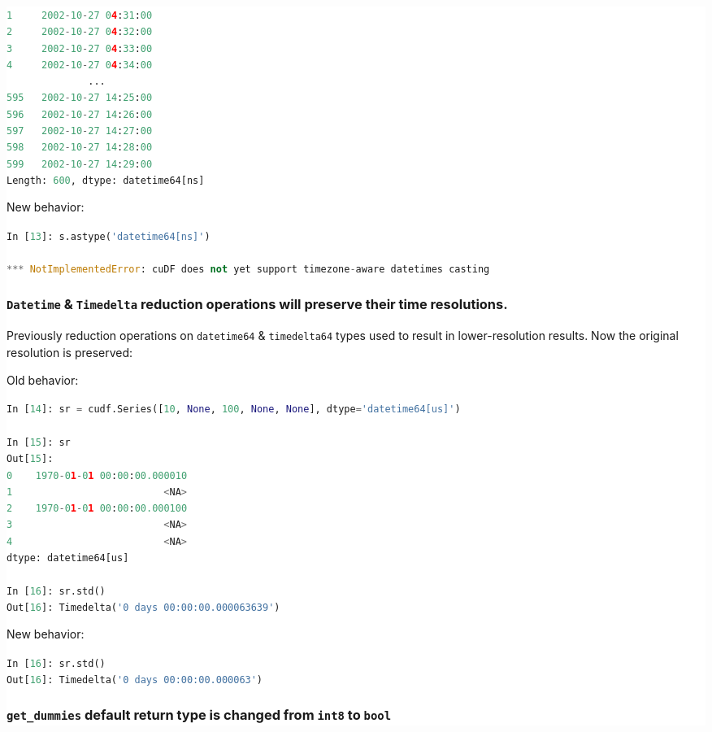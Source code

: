 ```python
1     2002-10-27 04:31:00
2     2002-10-27 04:32:00
3     2002-10-27 04:33:00
4     2002-10-27 04:34:00
              ...
595   2002-10-27 14:25:00
596   2002-10-27 14:26:00
597   2002-10-27 14:27:00
598   2002-10-27 14:28:00
599   2002-10-27 14:29:00
Length: 600, dtype: datetime64[ns]
```

New behavior:
```python
In [13]: s.astype('datetime64[ns]')

*** NotImplementedError: cuDF does not yet support timezone-aware datetimes casting
```


### `Datetime` & `Timedelta` reduction operations will preserve their time resolutions.


Previously reduction operations on `datetime64` & `timedelta64` types used to result in lower-resolution results.
Now the original resolution is preserved:

Old behavior:
```python
In [14]: sr = cudf.Series([10, None, 100, None, None], dtype='datetime64[us]')

In [15]: sr
Out[15]:
0    1970-01-01 00:00:00.000010
1                          <NA>
2    1970-01-01 00:00:00.000100
3                          <NA>
4                          <NA>
dtype: datetime64[us]

In [16]: sr.std()
Out[16]: Timedelta('0 days 00:00:00.000063639')
```

New behavior:
```python
In [16]: sr.std()
Out[16]: Timedelta('0 days 00:00:00.000063')
```


### `get_dummies` default return type is changed from `int8` to `bool`
